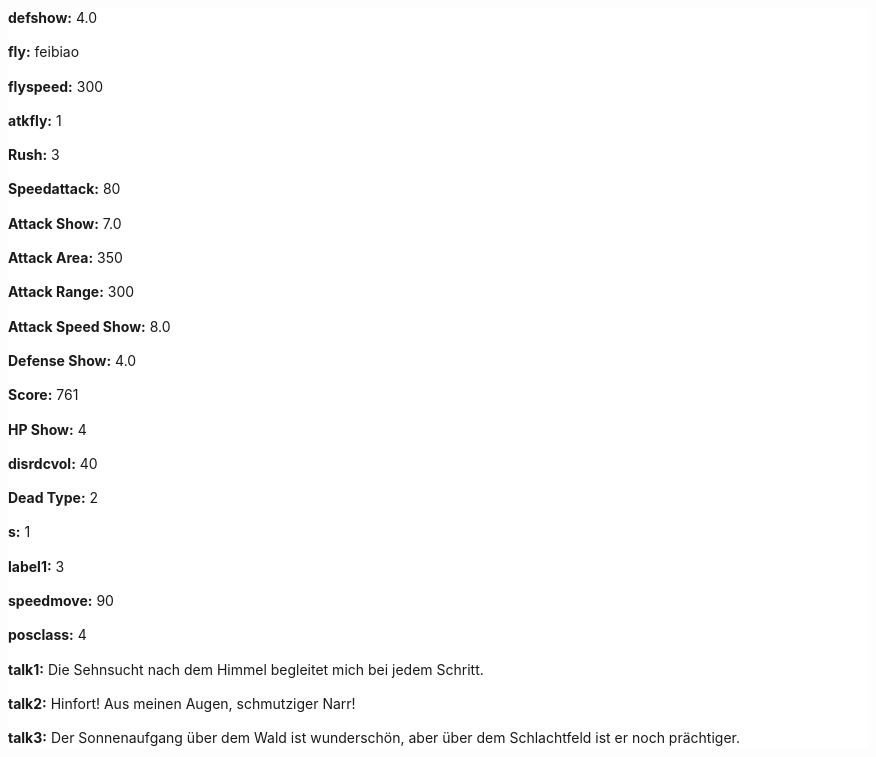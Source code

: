  **defshow:** 4.0

 **fly:** feibiao

 **flyspeed:** 300

 **atkfly:** 1

 **Rush:** 3

 **Speedattack:** 80

 **Attack Show:** 7.0

 **Attack Area:** 350

 **Attack Range:** 300

 **Attack Speed Show:** 8.0

 **Defense Show:** 4.0

 **Score:** 761

 **HP Show:** 4

 **disrdcvol:** 40

 **Dead Type:** 2

 **s:** 1

 **label1:** 3

 **speedmove:** 90

 **posclass:** 4

 **talk1:** Die Sehnsucht nach dem Himmel begleitet mich bei jedem Schritt.

 **talk2:** Hinfort! Aus meinen Augen, schmutziger Narr!

 **talk3:** Der Sonnenaufgang über dem Wald ist wunderschön, aber über dem Schlachtfeld ist er noch prächtiger.

